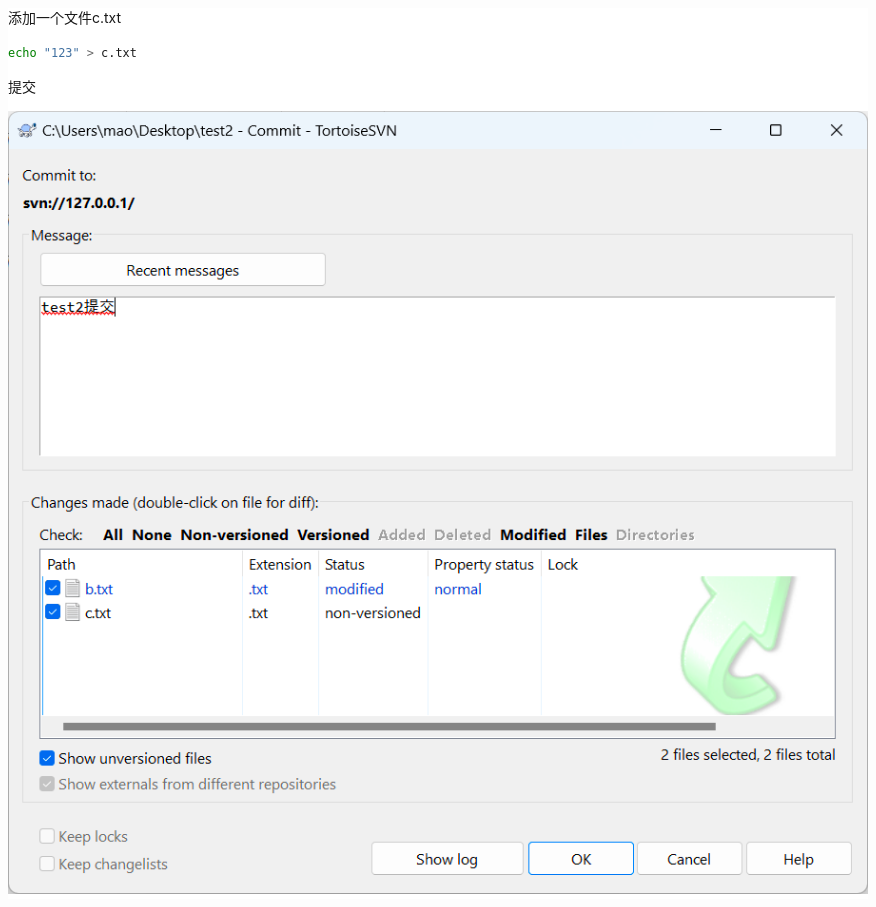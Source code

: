 

添加一个文件c.txt

```sh
echo "123" > c.txt
```



提交

![image-20230907105632421](img/SVN学习笔记/image-20230907105632421.png)


